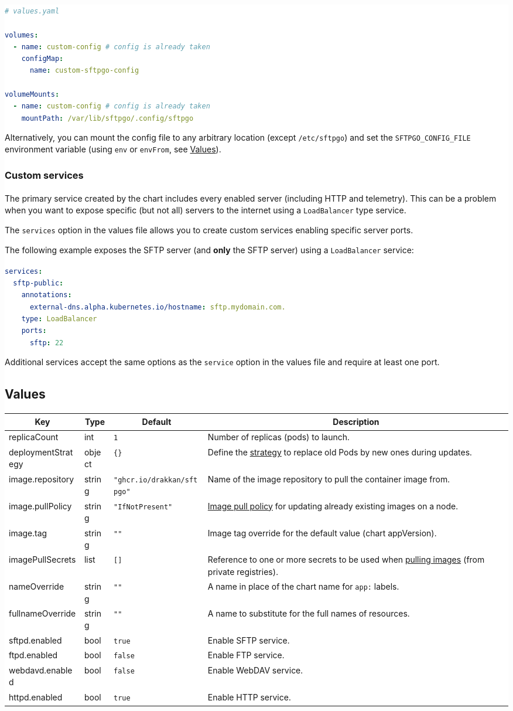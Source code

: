 ```yaml
# values.yaml

volumes:
  - name: custom-config # config is already taken
    configMap:
      name: custom-sftpgo-config

volumeMounts:
  - name: custom-config # config is already taken
    mountPath: /var/lib/sftpgo/.config/sftpgo
```

Alternatively, you can mount the config file to any arbitrary location (except `/etc/sftpgo`) and set the `SFTPGO_CONFIG_FILE` environment variable (using `env` or `envFrom`, see [Values](#values)).

### Custom services

The primary service created by the chart includes every enabled server (including HTTP and telemetry).
This can be a problem when you want to expose specific (but not all) servers to the internet using a `LoadBalancer` type service.

The `services` option in the values file allows you to create custom services enabling specific server ports.

The following example exposes the SFTP server (and **only** the SFTP server) using a `LoadBalancer` service:

```yaml
services:
  sftp-public:
    annotations:
      external-dns.alpha.kubernetes.io/hostname: sftp.mydomain.com.
    type: LoadBalancer
    ports:
      sftp: 22
```

Additional services accept the same options as the `service` option in the values file and
require at least one port.

## Values

| Key | Type | Default | Description |
|-----|------|---------|-------------|
| replicaCount | int | `1` | Number of replicas (pods) to launch. |
| deploymentStrategy | object | `{}` | Define the [strategy](https://kubernetes.io/docs/concepts/workloads/controllers/deployment/#strategy) to replace old Pods by new ones during updates. |
| image.repository | string | `"ghcr.io/drakkan/sftpgo"` | Name of the image repository to pull the container image from. |
| image.pullPolicy | string | `"IfNotPresent"` | [Image pull policy](https://kubernetes.io/docs/concepts/containers/images/#updating-images) for updating already existing images on a node. |
| image.tag | string | `""` | Image tag override for the default value (chart appVersion). |
| imagePullSecrets | list | `[]` | Reference to one or more secrets to be used when [pulling images](https://kubernetes.io/docs/tasks/configure-pod-container/pull-image-private-registry/#create-a-pod-that-uses-your-secret) (from private registries). |
| nameOverride | string | `""` | A name in place of the chart name for `app:` labels. |
| fullnameOverride | string | `""` | A name to substitute for the full names of resources. |
| sftpd.enabled | bool | `true` | Enable SFTP service. |
| ftpd.enabled | bool | `false` | Enable FTP service. |
| webdavd.enabled | bool | `false` | Enable WebDAV service. |
| httpd.enabled | bool | `true` | Enable HTTP service. |